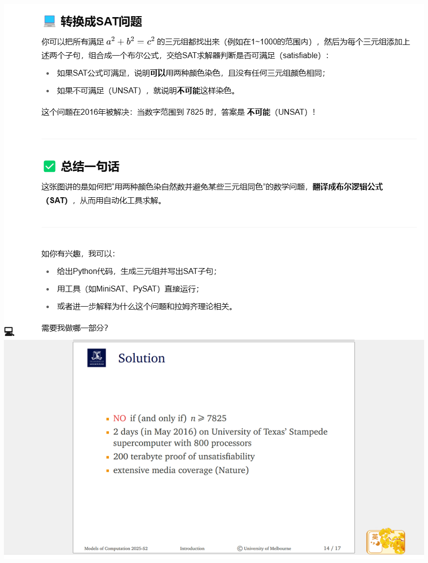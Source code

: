 ## 💻 ![image-20250802205611332](reademe.assets/image-20250802205611332.png)![image-20250801231518061](reademe.assets/image-20250801231518061.png)
